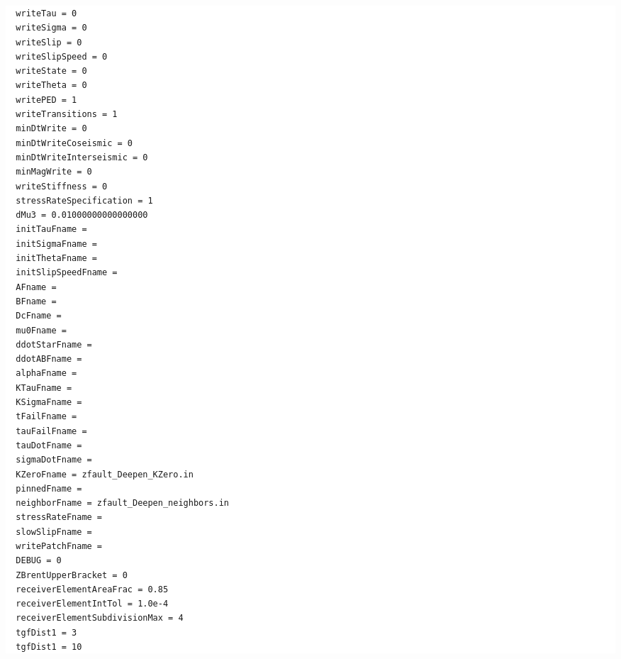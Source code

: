 ```
  writeTau = 0
  writeSigma = 0
  writeSlip = 0
  writeSlipSpeed = 0
  writeState = 0
  writeTheta = 0
  writePED = 1
  writeTransitions = 1
  minDtWrite = 0
  minDtWriteCoseismic = 0
  minDtWriteInterseismic = 0
  minMagWrite = 0
  writeStiffness = 0
  stressRateSpecification = 1
  dMu3 = 0.01000000000000000
  initTauFname = 
  initSigmaFname = 
  initThetaFname = 
  initSlipSpeedFname = 
  AFname = 
  BFname =  
  DcFname = 
  mu0Fname = 
  ddotStarFname = 
  ddotABFname = 
  alphaFname = 
  KTauFname = 
  KSigmaFname = 
  tFailFname = 
  tauFailFname = 
  tauDotFname = 
  sigmaDotFname =
  KZeroFname = zfault_Deepen_KZero.in
  pinnedFname =  
  neighborFname = zfault_Deepen_neighbors.in
  stressRateFname =  
  slowSlipFname = 
  writePatchFname = 
  DEBUG = 0
  ZBrentUpperBracket = 0
  receiverElementAreaFrac = 0.85
  receiverElementIntTol = 1.0e-4
  receiverElementSubdivisionMax = 4
  tgfDist1 = 3
  tgfDist1 = 10
```
